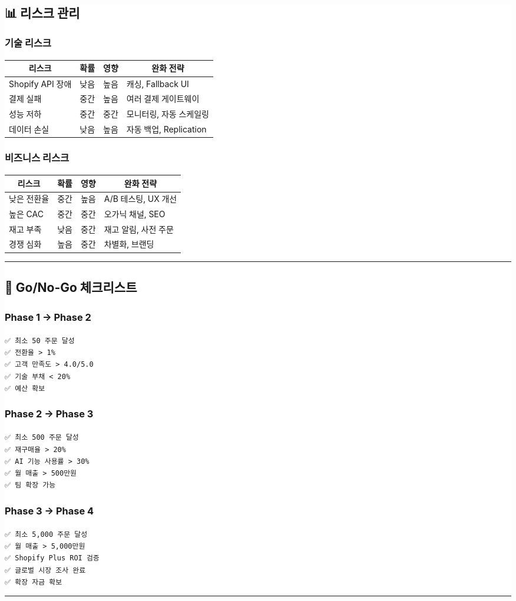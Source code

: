 
## 📊 리스크 관리

### 기술 리스크

| 리스크 | 확률 | 영향 | 완화 전략 |
|-------|------|------|----------|
| Shopify API 장애 | 낮음 | 높음 | 캐싱, Fallback UI |
| 결제 실패 | 중간 | 높음 | 여러 결제 게이트웨이 |
| 성능 저하 | 중간 | 중간 | 모니터링, 자동 스케일링 |
| 데이터 손실 | 낮음 | 높음 | 자동 백업, Replication |

### 비즈니스 리스크

| 리스크 | 확률 | 영향 | 완화 전략 |
|-------|------|------|----------|
| 낮은 전환율 | 중간 | 높음 | A/B 테스팅, UX 개선 |
| 높은 CAC | 중간 | 중간 | 오가닉 채널, SEO |
| 재고 부족 | 낮음 | 중간 | 재고 알림, 사전 주문 |
| 경쟁 심화 | 높음 | 중간 | 차별화, 브랜딩 |

---

## 🚦 Go/No-Go 체크리스트

### Phase 1 → Phase 2
```
✅ 최소 50 주문 달성
✅ 전환율 > 1%
✅ 고객 만족도 > 4.0/5.0
✅ 기술 부채 < 20%
✅ 예산 확보
```

### Phase 2 → Phase 3
```
✅ 최소 500 주문 달성
✅ 재구매율 > 20%
✅ AI 기능 사용률 > 30%
✅ 월 매출 > 500만원
✅ 팀 확장 가능
```

### Phase 3 → Phase 4
```
✅ 최소 5,000 주문 달성
✅ 월 매출 > 5,000만원
✅ Shopify Plus ROI 검증
✅ 글로벌 시장 조사 완료
✅ 확장 자금 확보
```

---